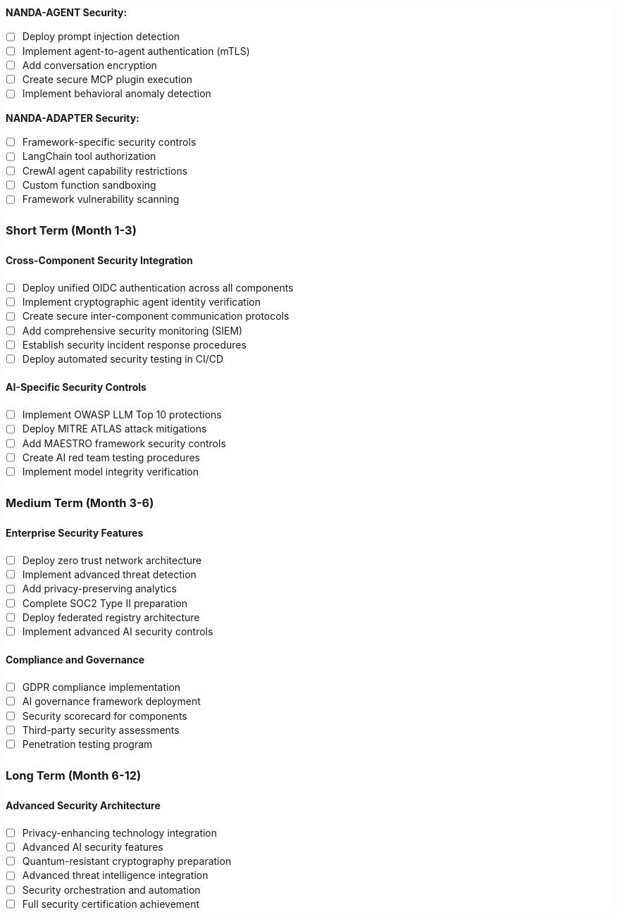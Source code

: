 **NANDA-AGENT Security:**
- [ ] Deploy prompt injection detection
- [ ] Implement agent-to-agent authentication (mTLS)
- [ ] Add conversation encryption
- [ ] Create secure MCP plugin execution
- [ ] Implement behavioral anomaly detection

**NANDA-ADAPTER Security:**
- [ ] Framework-specific security controls
- [ ] LangChain tool authorization
- [ ] CrewAI agent capability restrictions
- [ ] Custom function sandboxing
- [ ] Framework vulnerability scanning

### Short Term (Month 1-3)

#### Cross-Component Security Integration
- [ ] Deploy unified OIDC authentication across all components
- [ ] Implement cryptographic agent identity verification
- [ ] Create secure inter-component communication protocols
- [ ] Add comprehensive security monitoring (SIEM)
- [ ] Establish security incident response procedures
- [ ] Deploy automated security testing in CI/CD

#### AI-Specific Security Controls
- [ ] Implement OWASP LLM Top 10 protections
- [ ] Deploy MITRE ATLAS attack mitigations
- [ ] Add MAESTRO framework security controls
- [ ] Create AI red team testing procedures
- [ ] Implement model integrity verification

### Medium Term (Month 3-6)

#### Enterprise Security Features
- [ ] Deploy zero trust network architecture
- [ ] Implement advanced threat detection
- [ ] Add privacy-preserving analytics
- [ ] Complete SOC2 Type II preparation
- [ ] Deploy federated registry architecture
- [ ] Implement advanced AI security controls

#### Compliance and Governance
- [ ] GDPR compliance implementation
- [ ] AI governance framework deployment
- [ ] Security scorecard for components
- [ ] Third-party security assessments
- [ ] Penetration testing program

### Long Term (Month 6-12)

#### Advanced Security Architecture
- [ ] Privacy-enhancing technology integration
- [ ] Advanced AI security features
- [ ] Quantum-resistant cryptography preparation
- [ ] Advanced threat intelligence integration
- [ ] Security orchestration and automation
- [ ] Full security certification achievement
